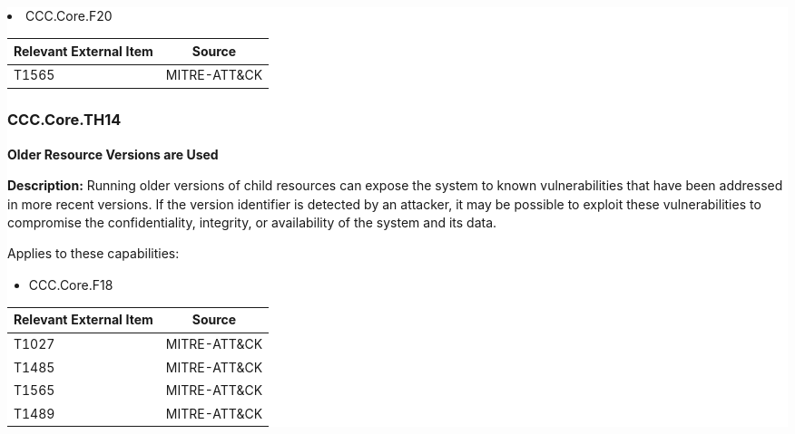       
  <li>CCC.Core.F20</li>
  </ul>
  </div>
  <div class="flex-item-right">
    <table cellpadding="5">
      <thead>
        <tr>
          <th>Relevant External Item</th>
          <th>Source</th>
        </tr>
      </thead>
      <tbody>
        <tr>
          <td>T1565</td>
          <td>MITRE-ATT&amp;CK</td>
        </tr>
      </tbody>
    </table>
  </div>
</div>

### CCC.Core.TH14

**Older Resource Versions are Used**

**Description:** Running older versions of child resources can expose the system to known
vulnerabilities that have been addressed in more recent versions. If the
version identifier is detected by an attacker, it may be possible to
exploit these vulnerabilities to compromise the confidentiality,
integrity, or availability of the system and its data.


<div class="flex-container">
  <div class="flex-item-left">
  Applies to these capabilities:
  <ul>
    
      
  <li>CCC.Core.F18</li>
  </ul>
  </div>
  <div class="flex-item-right">
    <table cellpadding="5">
      <thead>
        <tr>
          <th>Relevant External Item</th>
          <th>Source</th>
        </tr>
      </thead>
      <tbody>
        <tr>
          <td>T1027</td>
          <td>MITRE-ATT&amp;CK</td>
        </tr>
        <tr>
          <td>T1485</td>
          <td>MITRE-ATT&amp;CK</td>
        </tr>
        <tr>
          <td>T1565</td>
          <td>MITRE-ATT&amp;CK</td>
        </tr>
        <tr>
          <td>T1489</td>
          <td>MITRE-ATT&amp;CK</td>